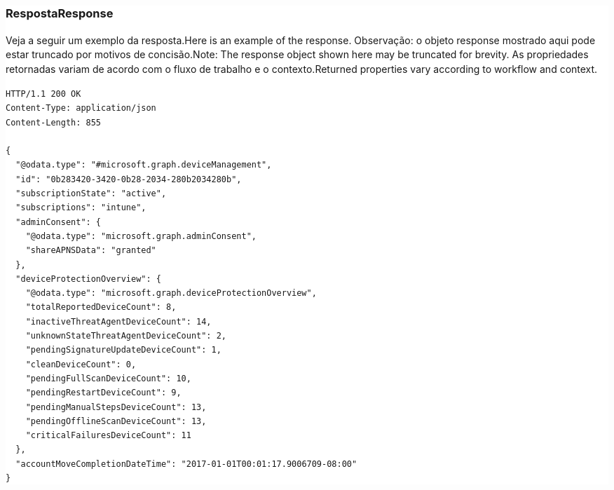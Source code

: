 ### <a name="response"></a><span data-ttu-id="a0b8f-179">Resposta</span><span class="sxs-lookup"><span data-stu-id="a0b8f-179">Response</span></span>

<span data-ttu-id="a0b8f-180">Veja a seguir um exemplo da resposta.</span><span class="sxs-lookup"><span data-stu-id="a0b8f-180">Here is an example of the response.</span></span> <span data-ttu-id="a0b8f-181">Observação: o objeto response mostrado aqui pode estar truncado por motivos de concisão.</span><span class="sxs-lookup"><span data-stu-id="a0b8f-181">Note: The response object shown here may be truncated for brevity.</span></span> <span data-ttu-id="a0b8f-182">As propriedades retornadas variam de acordo com o fluxo de trabalho e o contexto.</span><span class="sxs-lookup"><span data-stu-id="a0b8f-182">Returned properties vary according to workflow and context.</span></span>

``` http
HTTP/1.1 200 OK
Content-Type: application/json
Content-Length: 855

{
  "@odata.type": "#microsoft.graph.deviceManagement",
  "id": "0b283420-3420-0b28-2034-280b2034280b",
  "subscriptionState": "active",
  "subscriptions": "intune",
  "adminConsent": {
    "@odata.type": "microsoft.graph.adminConsent",
    "shareAPNSData": "granted"
  },
  "deviceProtectionOverview": {
    "@odata.type": "microsoft.graph.deviceProtectionOverview",
    "totalReportedDeviceCount": 8,
    "inactiveThreatAgentDeviceCount": 14,
    "unknownStateThreatAgentDeviceCount": 2,
    "pendingSignatureUpdateDeviceCount": 1,
    "cleanDeviceCount": 0,
    "pendingFullScanDeviceCount": 10,
    "pendingRestartDeviceCount": 9,
    "pendingManualStepsDeviceCount": 13,
    "pendingOfflineScanDeviceCount": 13,
    "criticalFailuresDeviceCount": 11
  },
  "accountMoveCompletionDateTime": "2017-01-01T00:01:17.9006709-08:00"
}
```




